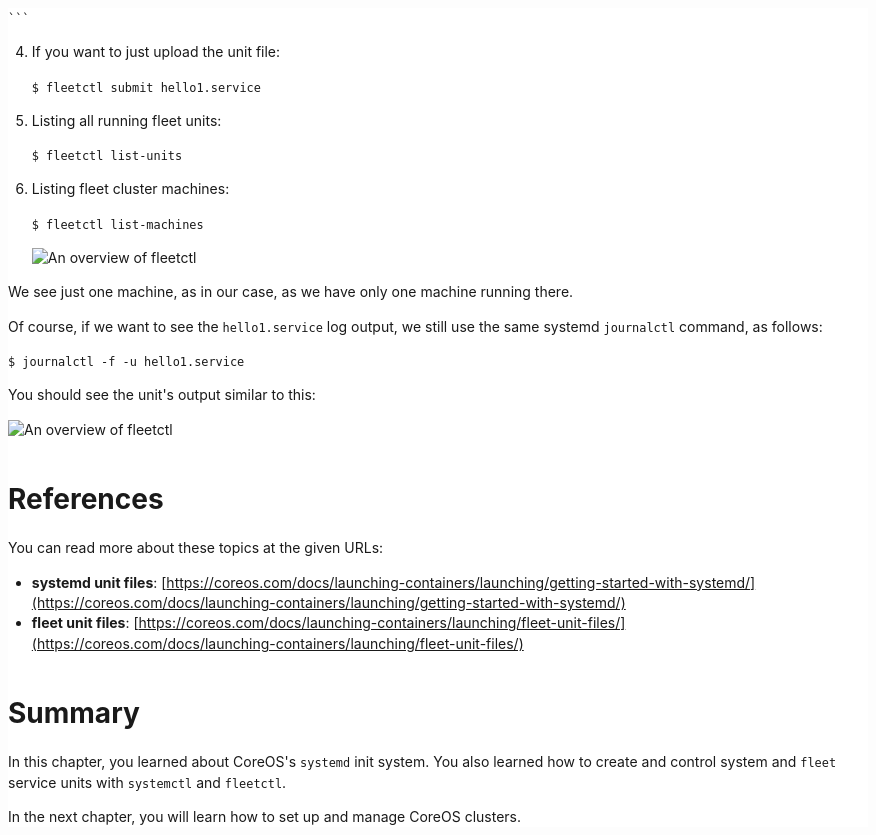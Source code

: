     ```

4.  If you want to just upload the unit file:

    ```
    $ fleetctl submit hello1.service

    ```

5.  Listing all running fleet units:

    ```
    $ fleetctl list-units

    ```

6.  Listing fleet cluster machines:

    ```
    $ fleetctl list-machines

    ```

    ![An overview of fleetctl](img/image00119.jpeg)

We see just one machine, as in our case, as we have only one machine running there.

Of course, if we want to see the `hello1.service` log output, we still use the same systemd `journalctl` command, as follows:

```
$ journalctl -f -u hello1.service

```

You should see the unit's output similar to this:

![An overview of fleetctl](img/image00120.jpeg)

# References

You can read more about these topics at the given URLs:

*   **systemd unit files**: [https://coreos.com/docs/launching-containers/launching/getting-started-with-systemd/](https://coreos.com/docs/launching-containers/launching/getting-started-with-systemd/)
*   **fleet unit files**: [https://coreos.com/docs/launching-containers/launching/fleet-unit-files/](https://coreos.com/docs/launching-containers/launching/fleet-unit-files/)

# Summary

In this chapter, you learned about CoreOS's `systemd` init system. You also learned how to create and control system and `fleet` service units with `systemctl` and `fleetctl`.

In the next chapter, you will learn how to set up and manage CoreOS clusters.